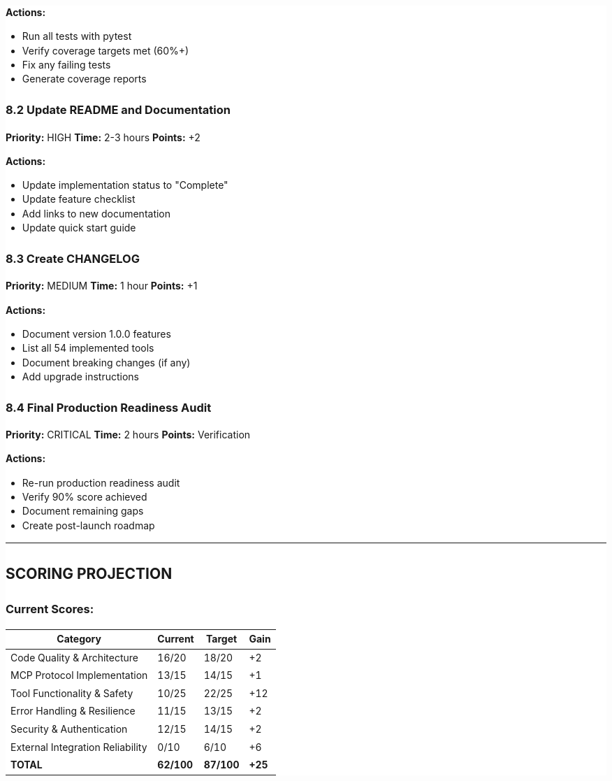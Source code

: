 **Actions:**
- Run all tests with pytest
- Verify coverage targets met (60%+)
- Fix any failing tests
- Generate coverage reports

### 8.2 Update README and Documentation
**Priority:** HIGH
**Time:** 2-3 hours
**Points:** +2

**Actions:**
- Update implementation status to "Complete"
- Update feature checklist
- Add links to new documentation
- Update quick start guide

### 8.3 Create CHANGELOG
**Priority:** MEDIUM
**Time:** 1 hour
**Points:** +1

**Actions:**
- Document version 1.0.0 features
- List all 54 implemented tools
- Document breaking changes (if any)
- Add upgrade instructions

### 8.4 Final Production Readiness Audit
**Priority:** CRITICAL
**Time:** 2 hours
**Points:** Verification

**Actions:**
- Re-run production readiness audit
- Verify 90% score achieved
- Document remaining gaps
- Create post-launch roadmap

---

## SCORING PROJECTION

### Current Scores:
| Category | Current | Target | Gain |
|----------|---------|--------|------|
| Code Quality & Architecture | 16/20 | 18/20 | +2 |
| MCP Protocol Implementation | 13/15 | 14/15 | +1 |
| Tool Functionality & Safety | 10/25 | 22/25 | +12 |
| Error Handling & Resilience | 11/15 | 13/15 | +2 |
| Security & Authentication | 12/15 | 14/15 | +2 |
| External Integration Reliability | 0/10 | 6/10 | +6 |
| **TOTAL** | **62/100** | **87/100** | **+25** |
